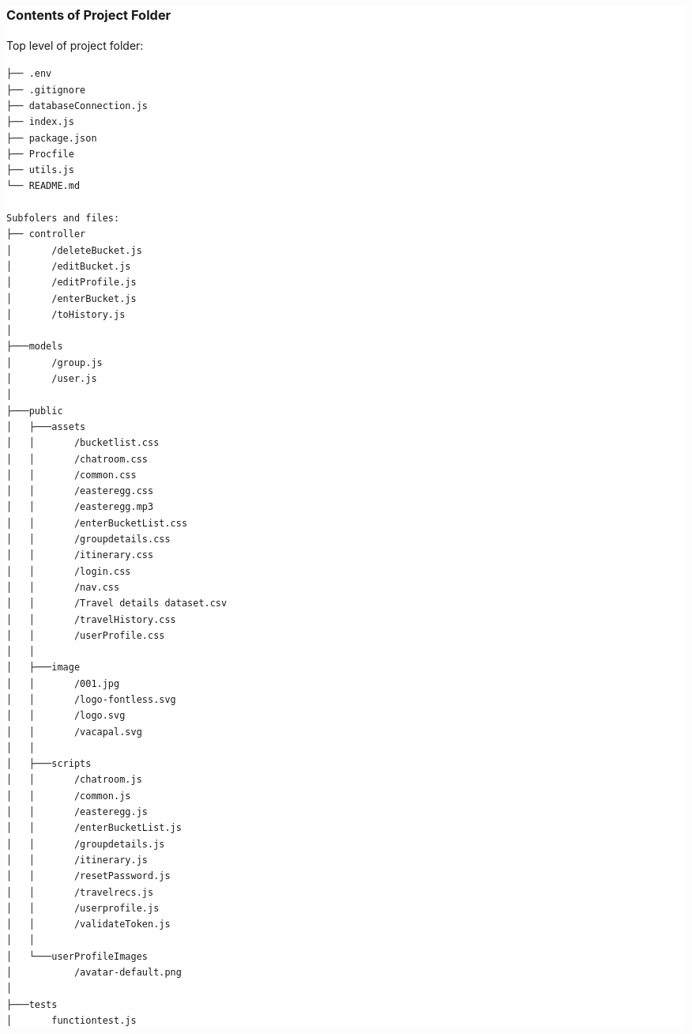 ### Contents of Project Folder 
Top level of project folder:
```
├── .env
├── .gitignore
├── databaseConnection.js
├── index.js
├── package.json
├── Procfile
├── utils.js
└── README.md

Subfolers and files:
├── controller
│       /deleteBucket.js
│       /editBucket.js
│       /editProfile.js
│       /enterBucket.js
│       /toHistory.js
│
├───models
│       /group.js
│       /user.js
│
├───public
│   ├───assets
│   │       /bucketlist.css
│   │       /chatroom.css
│   │       /common.css
│   │       /easteregg.css
│   │       /easteregg.mp3
│   │       /enterBucketList.css
│   │       /groupdetails.css
│   │       /itinerary.css
│   │       /login.css
│   │       /nav.css
│   │       /Travel details dataset.csv
│   │       /travelHistory.css
│   │       /userProfile.css
│   │
│   ├───image
│   │       /001.jpg
│   │       /logo-fontless.svg
│   │       /logo.svg
│   │       /vacapal.svg
│   │
│   ├───scripts
│   │       /chatroom.js
│   │       /common.js
│   │       /easteregg.js
│   │       /enterBucketList.js
│   │       /groupdetails.js
│   │       /itinerary.js
│   │       /resetPassword.js
│   │       /travelrecs.js
│   │       /userprofile.js
│   │       /validateToken.js
│   │
│   └───userProfileImages
│           /avatar-default.png
│ 
├───tests
│       functiontest.js
```